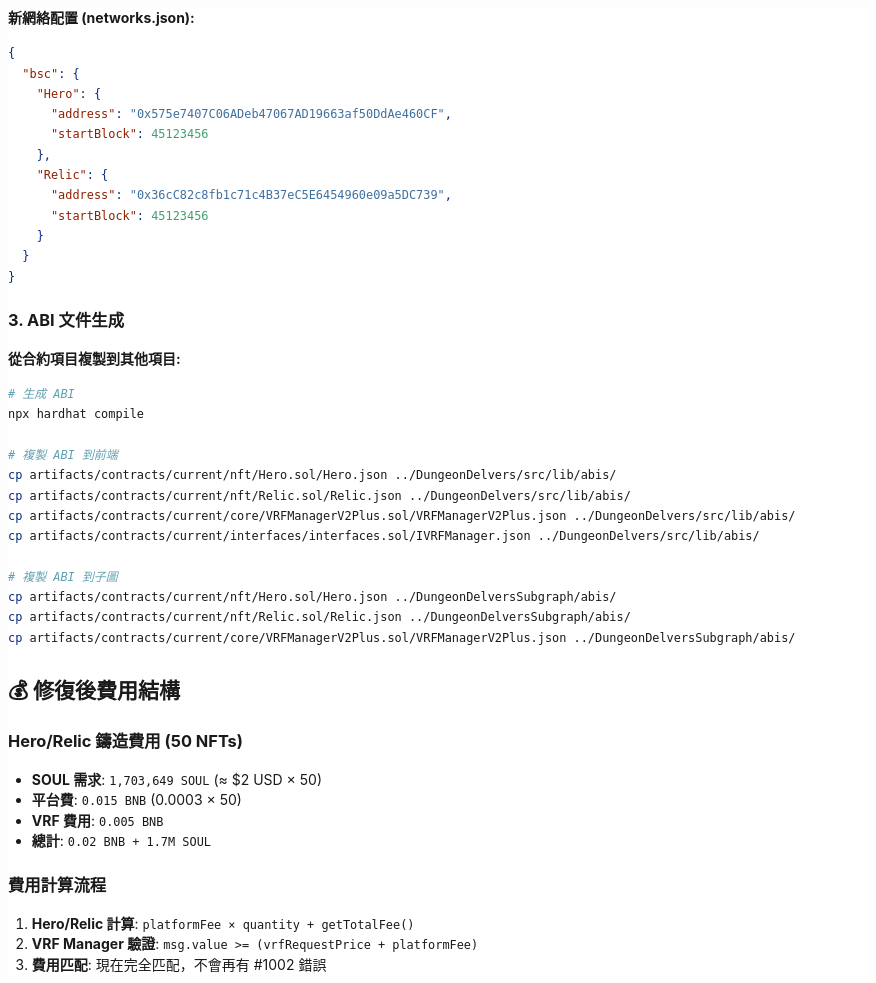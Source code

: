 **新網絡配置 (networks.json):**
```json
{
  "bsc": {
    "Hero": {
      "address": "0x575e7407C06ADeb47067AD19663af50DdAe460CF",
      "startBlock": 45123456
    },
    "Relic": {
      "address": "0x36cC82c8fb1c71c4B37eC5E6454960e09a5DC739", 
      "startBlock": 45123456
    }
  }
}
```

### 3. **ABI 文件生成**

**從合約項目複製到其他項目:**
```bash
# 生成 ABI
npx hardhat compile

# 複製 ABI 到前端
cp artifacts/contracts/current/nft/Hero.sol/Hero.json ../DungeonDelvers/src/lib/abis/
cp artifacts/contracts/current/nft/Relic.sol/Relic.json ../DungeonDelvers/src/lib/abis/
cp artifacts/contracts/current/core/VRFManagerV2Plus.sol/VRFManagerV2Plus.json ../DungeonDelvers/src/lib/abis/
cp artifacts/contracts/current/interfaces/interfaces.sol/IVRFManager.json ../DungeonDelvers/src/lib/abis/

# 複製 ABI 到子圖
cp artifacts/contracts/current/nft/Hero.sol/Hero.json ../DungeonDelversSubgraph/abis/
cp artifacts/contracts/current/nft/Relic.sol/Relic.json ../DungeonDelversSubgraph/abis/
cp artifacts/contracts/current/core/VRFManagerV2Plus.sol/VRFManagerV2Plus.json ../DungeonDelversSubgraph/abis/
```

## 💰 修復後費用結構

### Hero/Relic 鑄造費用 (50 NFTs)
- **SOUL 需求**: `1,703,649 SOUL` (≈ $2 USD × 50)
- **平台費**: `0.015 BNB` (0.0003 × 50)
- **VRF 費用**: `0.005 BNB`
- **總計**: `0.02 BNB + 1.7M SOUL`

### 費用計算流程
1. **Hero/Relic 計算**: `platformFee × quantity + getTotalFee()`
2. **VRF Manager 驗證**: `msg.value >= (vrfRequestPrice + platformFee)`
3. **費用匹配**: 現在完全匹配，不會再有 #1002 錯誤
